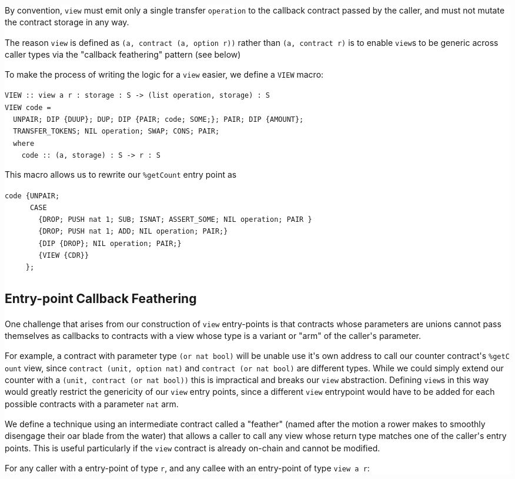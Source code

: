 By convention, `view` must emit only a single transfer `operation` to the
callback contract passed by the caller, and must not mutate the contract storage
in any way.

The reason `view` is defined as `(a, contract (a, option r))` rather than
`(a, contract r)` is to enable `view`s to be generic across caller types via the
"callback feathering" pattern (see below)

To make the process of writing the logic for a `view` easier, we define a `VIEW`
macro:

```
VIEW :: view a r : storage : S -> (list operation, storage) : S
VIEW code =
  UNPAIR; DIP {DUUP}; DUP; DIP {PAIR; code; SOME;}; PAIR; DIP {AMOUNT};
  TRANSFER_TOKENS; NIL operation; SWAP; CONS; PAIR;
  where
    code :: (a, storage) : S -> r : S
```

This macro allows us to rewrite our `%getCount` entry point as

```
code {UNPAIR;
      CASE
        {DROP; PUSH nat 1; SUB; ISNAT; ASSERT_SOME; NIL operation; PAIR }
        {DROP; PUSH nat 1; ADD; NIL operation; PAIR;}
        {DIP {DROP}; NIL operation; PAIR;}
        {VIEW {CDR}}
     };
```

## Entry-point Callback Feathering

One challenge that arises from our construction of `view` entry-points is that
contracts whose parameters are unions cannot pass themselves as callbacks to
contracts with a view whose type is a variant or "arm" of the caller's parameter.

For example, a contract with parameter type `(or nat bool)` will be unable use
it's own address to call our counter contract's `%getCount` view, since
`contract (unit, option nat)` and `contract (or nat bool)` are different types.
While we could simply extend our counter with a `(unit, contract (or nat bool))`
this is impractical and breaks our `view` abstraction. Defining `view`s
in this way would greatly restrict the genericity of our `view` entry points,
since a different `view` entrypoint would have to be added for each possible
contracts with a parameter `nat` arm.

We define a technique using an intermediate contract called a
"feather" (named after the motion a rower makes to smoothly disengage their oar
blade from the water) that allows a caller to call any view whose return type
matches one of the caller's entry points. This is useful particularly if the
`view` contract is already on-chain and cannot be modified.

For any caller with a entry-point of type `r`, and
any callee with an entry-point of type `view a r`:
